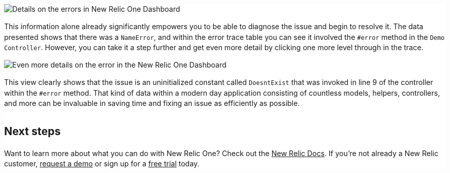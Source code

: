 ![Details on the errors in New Relic One Dashboard](https://newrelic.com/sites/default/files/styles/1200w/public/2022-01/Screen%20Shot%202022-01-07%20at%2014.21.47.webp?itok=BWgqADWH)

This information alone already significantly empowers you to be able to diagnose the issue and begin to resolve it. The data presented shows that there was a `NameError`, and within the error trace table you can see it involved the `#error` method in the `DemoController`. However, you can take it a step further and get even more detail by clicking one more level through in the trace.

![Even more details on the error in the New Relic One Dashboard](https://newrelic.com/sites/default/files/styles/1200w/public/2022-01/Screen%20Shot%202022-01-07%20at%2014.25.42.webp?itok=AkOZGj2m)

This view clearly shows that the issue is an uninitialized constant called `DoesntExist` that was invoked in line 9 of the controller within the `#error` method. That kind of data within a modern day application consisting of countless models, helpers, controllers, and more can be invaluable in saving time and fixing an issue as efficiently as possible.

## Next steps

Want to learn more about what you can do with New Relic One? Check out the [New Relic Docs](https://docs.newrelic.com/). If you’re not already a New Relic customer, [request a demo](https://newrelic.com/request-demo) or sign up for a [free trial](https://newrelic.com/signup) today.